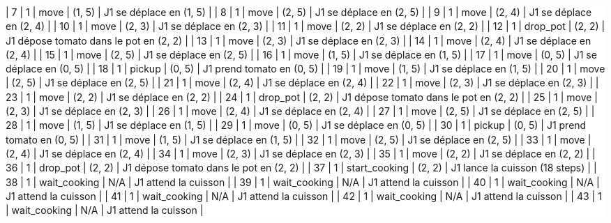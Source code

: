 |   7 | 1      | move         | (1, 5)   | J1 se déplace en (1, 5) |
|   8 | 1      | move         | (2, 5)   | J1 se déplace en (2, 5) |
|   9 | 1      | move         | (2, 4)   | J1 se déplace en (2, 4) |
|  10 | 1      | move         | (2, 3)   | J1 se déplace en (2, 3) |
|  11 | 1      | move         | (2, 2)   | J1 se déplace en (2, 2) |
|  12 | 1      | drop_pot     | (2, 2)   | J1 dépose tomato dans le pot en (2, 2) |
|  13 | 1      | move         | (2, 3)   | J1 se déplace en (2, 3) |
|  14 | 1      | move         | (2, 4)   | J1 se déplace en (2, 4) |
|  15 | 1      | move         | (2, 5)   | J1 se déplace en (2, 5) |
|  16 | 1      | move         | (1, 5)   | J1 se déplace en (1, 5) |
|  17 | 1      | move         | (0, 5)   | J1 se déplace en (0, 5) |
|  18 | 1      | pickup       | (0, 5)   | J1 prend tomato en (0, 5) |
|  19 | 1      | move         | (1, 5)   | J1 se déplace en (1, 5) |
|  20 | 1      | move         | (2, 5)   | J1 se déplace en (2, 5) |
|  21 | 1      | move         | (2, 4)   | J1 se déplace en (2, 4) |
|  22 | 1      | move         | (2, 3)   | J1 se déplace en (2, 3) |
|  23 | 1      | move         | (2, 2)   | J1 se déplace en (2, 2) |
|  24 | 1      | drop_pot     | (2, 2)   | J1 dépose tomato dans le pot en (2, 2) |
|  25 | 1      | move         | (2, 3)   | J1 se déplace en (2, 3) |
|  26 | 1      | move         | (2, 4)   | J1 se déplace en (2, 4) |
|  27 | 1      | move         | (2, 5)   | J1 se déplace en (2, 5) |
|  28 | 1      | move         | (1, 5)   | J1 se déplace en (1, 5) |
|  29 | 1      | move         | (0, 5)   | J1 se déplace en (0, 5) |
|  30 | 1      | pickup       | (0, 5)   | J1 prend tomato en (0, 5) |
|  31 | 1      | move         | (1, 5)   | J1 se déplace en (1, 5) |
|  32 | 1      | move         | (2, 5)   | J1 se déplace en (2, 5) |
|  33 | 1      | move         | (2, 4)   | J1 se déplace en (2, 4) |
|  34 | 1      | move         | (2, 3)   | J1 se déplace en (2, 3) |
|  35 | 1      | move         | (2, 2)   | J1 se déplace en (2, 2) |
|  36 | 1      | drop_pot     | (2, 2)   | J1 dépose tomato dans le pot en (2, 2) |
|  37 | 1      | start_cooking | (2, 2)   | J1 lance la cuisson (18 steps) |
|  38 | 1      | wait_cooking | N/A      | J1 attend la cuisson |
|  39 | 1      | wait_cooking | N/A      | J1 attend la cuisson |
|  40 | 1      | wait_cooking | N/A      | J1 attend la cuisson |
|  41 | 1      | wait_cooking | N/A      | J1 attend la cuisson |
|  42 | 1      | wait_cooking | N/A      | J1 attend la cuisson |
|  43 | 1      | wait_cooking | N/A      | J1 attend la cuisson |